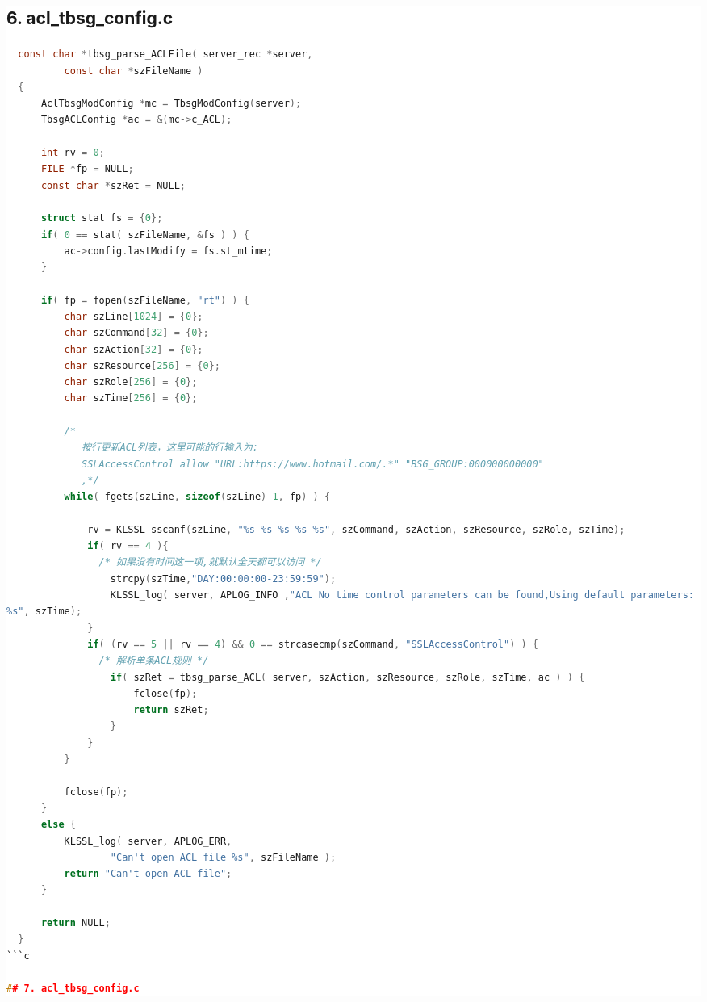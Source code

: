 
## 6. acl_tbsg_config.c
```c
  const char *tbsg_parse_ACLFile( server_rec *server,
          const char *szFileName )
  {
      AclTbsgModConfig *mc = TbsgModConfig(server);
      TbsgACLConfig *ac = &(mc->c_ACL);

      int rv = 0;
      FILE *fp = NULL;
      const char *szRet = NULL;

      struct stat fs = {0};
      if( 0 == stat( szFileName, &fs ) ) {
          ac->config.lastModify = fs.st_mtime;
      }

      if( fp = fopen(szFileName, "rt") ) {
          char szLine[1024] = {0};
          char szCommand[32] = {0};
          char szAction[32] = {0};
          char szResource[256] = {0};
          char szRole[256] = {0};
          char szTime[256] = {0};

          /*
             按行更新ACL列表，这里可能的行输入为:
             SSLAccessControl allow "URL:https://www.hotmail.com/.*" "BSG_GROUP:000000000000"
             ,*/
          while( fgets(szLine, sizeof(szLine)-1, fp) ) {

              rv = KLSSL_sscanf(szLine, "%s %s %s %s %s", szCommand, szAction, szResource, szRole, szTime);
              if( rv == 4 ){
                /* 如果没有时间这一项,就默认全天都可以访问 */
                  strcpy(szTime,"DAY:00:00:00-23:59:59");
                  KLSSL_log( server, APLOG_INFO ,"ACL No time control parameters can be found,Using default parameters: %s", szTime);
              }
              if( (rv == 5 || rv == 4) && 0 == strcasecmp(szCommand, "SSLAccessControl") ) {
                /* 解析单条ACL规则 */
                  if( szRet = tbsg_parse_ACL( server, szAction, szResource, szRole, szTime, ac ) ) {
                      fclose(fp);
                      return szRet;
                  }
              }
          }

          fclose(fp);
      }
      else {
          KLSSL_log( server, APLOG_ERR,
                  "Can't open ACL file %s", szFileName );
          return "Can't open ACL file";
      }

      return NULL;
  }
```c

## 7. acl_tbsg_config.c
```